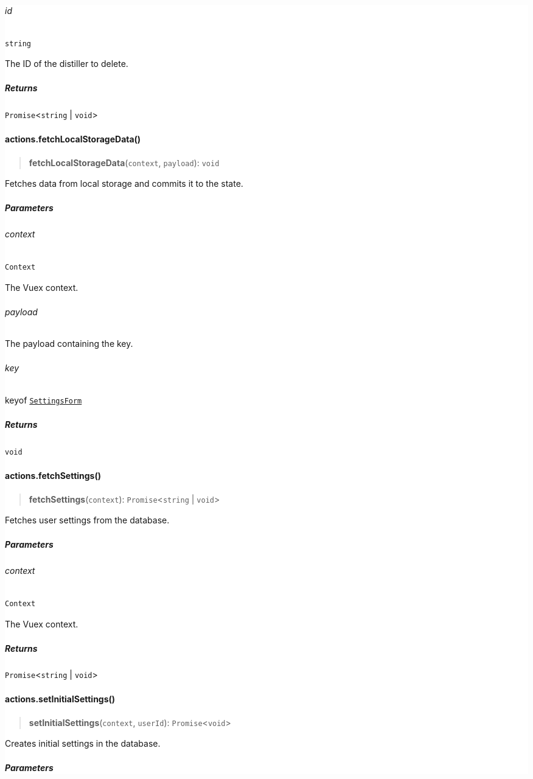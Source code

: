 ###### id

`string`

The ID of the distiller to delete.

##### Returns

`Promise`\<`string` \| `void`\>

#### actions.fetchLocalStorageData()

> **fetchLocalStorageData**(`context`, `payload`): `void`

Fetches data from local storage and commits it to the state.

##### Parameters

###### context

`Context`

The Vuex context.

###### payload

The payload containing the key.

###### key

keyof [`SettingsForm`](../interfaces/SettingsForm.md)

##### Returns

`void`

#### actions.fetchSettings()

> **fetchSettings**(`context`): `Promise`\<`string` \| `void`\>

Fetches user settings from the database.

##### Parameters

###### context

`Context`

The Vuex context.

##### Returns

`Promise`\<`string` \| `void`\>

#### actions.setInitialSettings()

> **setInitialSettings**(`context`, `userId`): `Promise`\<`void`\>

Creates initial settings in the database.

##### Parameters
